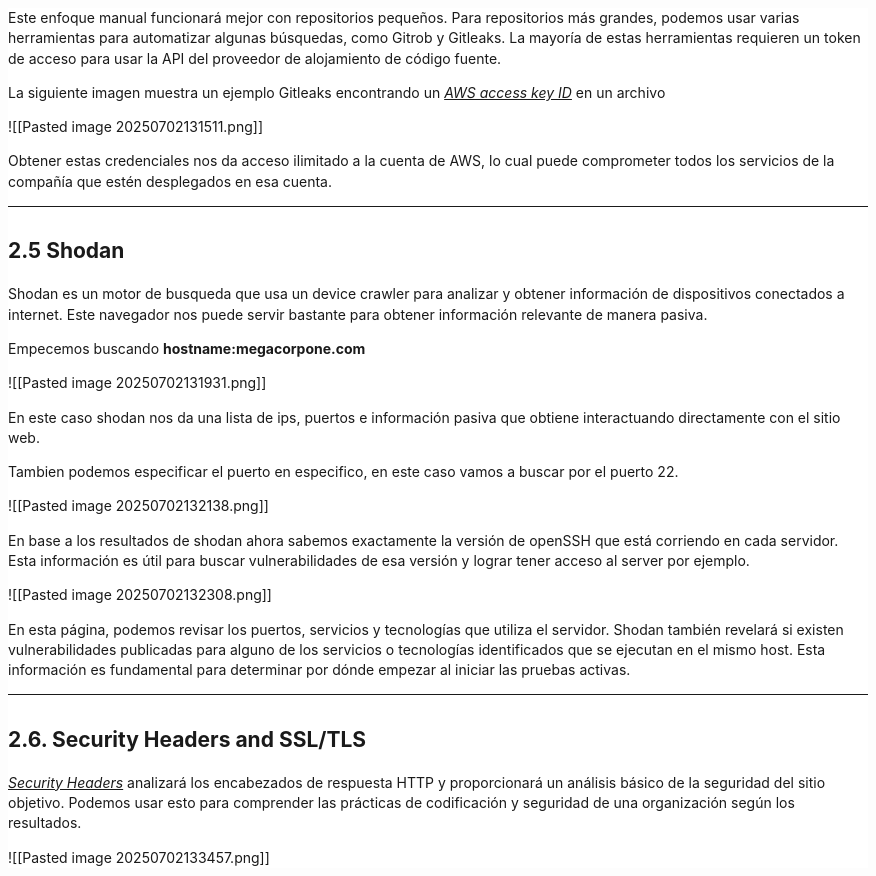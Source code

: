 Este enfoque manual funcionará mejor con repositorios pequeños. Para repositorios más grandes, podemos usar varias herramientas para automatizar algunas búsquedas, como Gitrob y Gitleaks. La mayoría de estas herramientas requieren un token de acceso para usar la API del proveedor de alojamiento de código fuente.

La siguiente imagen muestra un ejemplo Gitleaks encontrando un [_AWS access key ID_](https://docs.aws.amazon.com/general/latest/gr/aws-sec-cred-types.html#access-keys-and-secret-access-keys) en un archivo

![[Pasted image 20250702131511.png]]

Obtener estas credenciales nos da acceso ilimitado a la cuenta de AWS, lo cual puede comprometer todos los servicios de la compañía que estén desplegados en esa cuenta.

---

## 2.5 Shodan

Shodan es un motor de busqueda que usa un device crawler para analizar y obtener información de dispositivos conectados a internet. Este navegador nos puede servir bastante para obtener información relevante de manera pasiva.

Empecemos buscando **hostname:megacorpone.com**

![[Pasted image 20250702131931.png]]

En este caso shodan nos da una lista de ips, puertos e información pasiva que obtiene interactuando directamente con el sitio web.

Tambien podemos especificar el puerto en especifico, en este caso vamos a buscar por el puerto 22.

![[Pasted image 20250702132138.png]]

En base a los resultados de shodan ahora sabemos exactamente la versión de openSSH que está corriendo en cada servidor. Esta información es útil para buscar vulnerabilidades de esa versión y lograr tener acceso al server por ejemplo.

![[Pasted image 20250702132308.png]]

 En esta página, podemos revisar los puertos, servicios y tecnologías que utiliza el servidor. Shodan también revelará si existen vulnerabilidades publicadas para alguno de los servicios o tecnologías identificados que se ejecutan en el mismo host. Esta información es fundamental para determinar por dónde empezar al iniciar las pruebas activas.

---

## 2.6. Security Headers and SSL/TLS

[_Security Headers_](https://securityheaders.com/) analizará los encabezados de respuesta HTTP y proporcionará un análisis básico de la seguridad del sitio objetivo. Podemos usar esto para comprender las prácticas de codificación y seguridad de una organización según los resultados.

![[Pasted image 20250702133457.png]]
